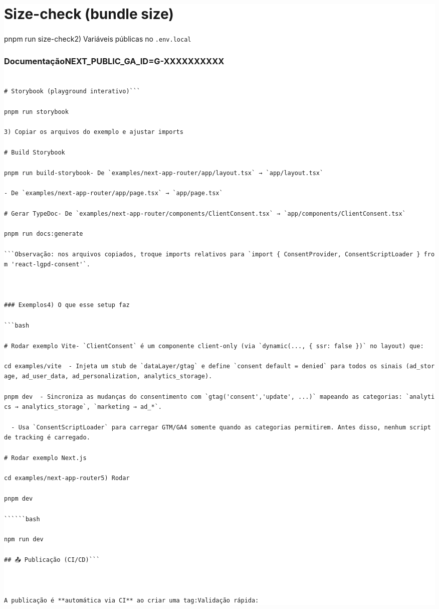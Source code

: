 # Size-check (bundle size)

pnpm run size-check2) Variáveis públicas no `.env.local`

```

```

### DocumentaçãoNEXT_PUBLIC_GA_ID=G-XXXXXXXXXX

```bashNEXT_PUBLIC_GTM_ID=GTM-XXXXXXX

# Storybook (playground interativo)```

pnpm run storybook

3) Copiar os arquivos do exemplo e ajustar imports

# Build Storybook

pnpm run build-storybook- De `examples/next-app-router/app/layout.tsx` → `app/layout.tsx`

- De `examples/next-app-router/app/page.tsx` → `app/page.tsx`

# Gerar TypeDoc- De `examples/next-app-router/components/ClientConsent.tsx` → `app/components/ClientConsent.tsx`

pnpm run docs:generate

```Observação: nos arquivos copiados, troque imports relativos para `import { ConsentProvider, ConsentScriptLoader } from 'react-lgpd-consent'`.



### Exemplos4) O que esse setup faz

```bash

# Rodar exemplo Vite- `ClientConsent` é um componente client-only (via `dynamic(..., { ssr: false })` no layout) que:

cd examples/vite  - Injeta um stub de `dataLayer/gtag` e define `consent default = denied` para todos os sinais (ad_storage, ad_user_data, ad_personalization, analytics_storage).

pnpm dev  - Sincroniza as mudanças do consentimento com `gtag('consent','update', ...)` mapeando as categorias: `analytics → analytics_storage`, `marketing → ad_*`.

  - Usa `ConsentScriptLoader` para carregar GTM/GA4 somente quando as categorias permitirem. Antes disso, nenhum script de tracking é carregado.

# Rodar exemplo Next.js

cd examples/next-app-router5) Rodar

pnpm dev

``````bash

npm run dev

## 📤 Publicação (CI/CD)```



A publicação é **automática via CI** ao criar uma tag:Validação rápida:
```